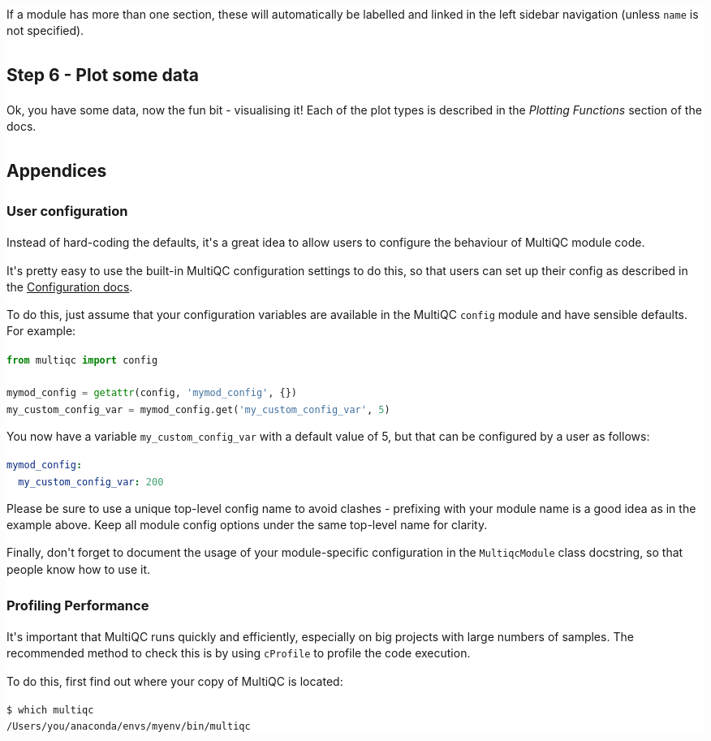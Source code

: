 
If a module has more than one section, these will automatically be labelled and linked
in the left sidebar navigation (unless `name` is not specified).

## Step 6 - Plot some data

Ok, you have some data, now the fun bit - visualising it! Each of the plot
types is described in the _Plotting Functions_ section of the docs.

## Appendices

### User configuration

Instead of hard-coding the defaults, it's a great idea to allow users to configure
the behaviour of MultiQC module code.

It's pretty easy to use the built-in MultiQC configuration settings to do this,
so that users can set up their config as described in the
[Configuration docs](../getting_started/config.md).

To do this, just assume that your configuration variables are available in the
MultiQC `config` module and have sensible defaults. For example:

```python
from multiqc import config

mymod_config = getattr(config, 'mymod_config', {})
my_custom_config_var = mymod_config.get('my_custom_config_var', 5)
```

You now have a variable `my_custom_config_var` with a default value of 5, but that
can be configured by a user as follows:

```yaml
mymod_config:
  my_custom_config_var: 200
```

Please be sure to use a unique top-level config name to avoid clashes - prefixing
with your module name is a good idea as in the example above. Keep all module config
options under the same top-level name for clarity.

Finally, don't forget to document the usage of your module-specific configuration
in the `MultiqcModule` class docstring, so that people know how to use it.

### Profiling Performance

It's important that MultiQC runs quickly and efficiently, especially on big
projects with large numbers of samples. The recommended method to check this is
by using `cProfile` to profile the code execution.

To do this, first find out where your copy of MultiQC is located:

```sh
$ which multiqc
/Users/you/anaconda/envs/myenv/bin/multiqc
```
